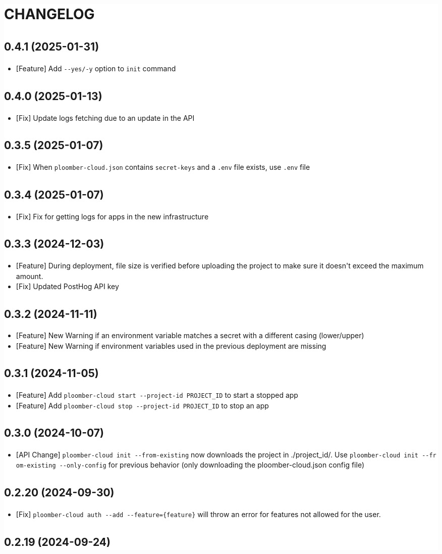# CHANGELOG

## 0.4.1 (2025-01-31)

- [Feature] Add `--yes/-y` option to `init` command

## 0.4.0 (2025-01-13)

- [Fix] Update logs fetching due to an update in the API

## 0.3.5 (2025-01-07)

- [Fix] When `ploomber-cloud.json` contains `secret-keys` and a `.env` file exists, use `.env` file

## 0.3.4 (2025-01-07)

- [Fix] Fix for getting logs for apps in the new infrastructure

## 0.3.3 (2024-12-03)

- [Feature] During deployment, file size is verified before uploading the project to make sure it doesn't exceed the maximum amount.
- [Fix] Updated PostHog API key

## 0.3.2 (2024-11-11)

- [Feature] New Warning if an environment variable matches a secret with a different casing (lower/upper)
- [Feature] New Warning if environment variables used in the previous deployment are missing

## 0.3.1 (2024-11-05)

- [Feature] Add `ploomber-cloud start --project-id PROJECT_ID` to start a stopped app
- [Feature] Add `ploomber-cloud stop --project-id PROJECT_ID` to stop an app

## 0.3.0 (2024-10-07)

- [API Change] `ploomber-cloud init --from-existing` now downloads the project in ./project_id/. Use `ploomber-cloud init --from-existing --only-config` for previous behavior  (only downloading the ploomber-cloud.json config file)

## 0.2.20 (2024-09-30)

- [Fix] `ploomber-cloud auth --add --feature={feature}` will throw an error for features not allowed for the user.

## 0.2.19 (2024-09-24)
